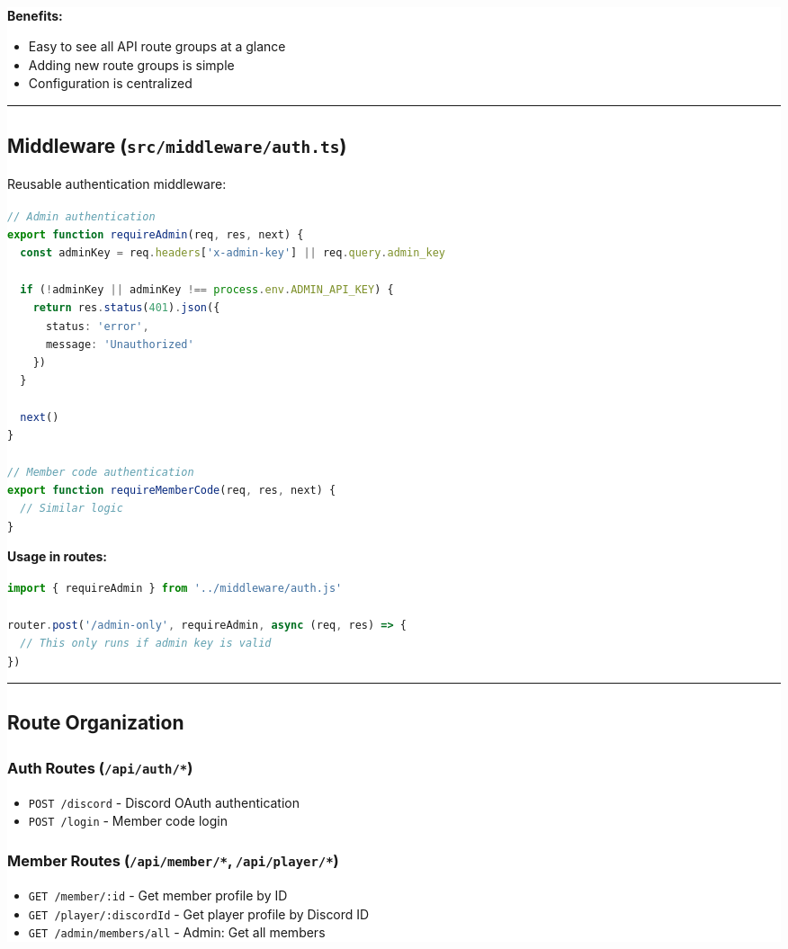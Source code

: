 **Benefits:**
- Easy to see all API route groups at a glance
- Adding new route groups is simple
- Configuration is centralized

---

## Middleware (`src/middleware/auth.ts`)

Reusable authentication middleware:

```typescript
// Admin authentication
export function requireAdmin(req, res, next) {
  const adminKey = req.headers['x-admin-key'] || req.query.admin_key
  
  if (!adminKey || adminKey !== process.env.ADMIN_API_KEY) {
    return res.status(401).json({ 
      status: 'error', 
      message: 'Unauthorized' 
    })
  }
  
  next()
}

// Member code authentication
export function requireMemberCode(req, res, next) {
  // Similar logic
}
```

**Usage in routes:**
```typescript
import { requireAdmin } from '../middleware/auth.js'

router.post('/admin-only', requireAdmin, async (req, res) => {
  // This only runs if admin key is valid
})
```

---

## Route Organization

### Auth Routes (`/api/auth/*`)
- `POST /discord` - Discord OAuth authentication
- `POST /login` - Member code login

### Member Routes (`/api/member/*`, `/api/player/*`)
- `GET /member/:id` - Get member profile by ID
- `GET /player/:discordId` - Get player profile by Discord ID
- `GET /admin/members/all` - Admin: Get all members
